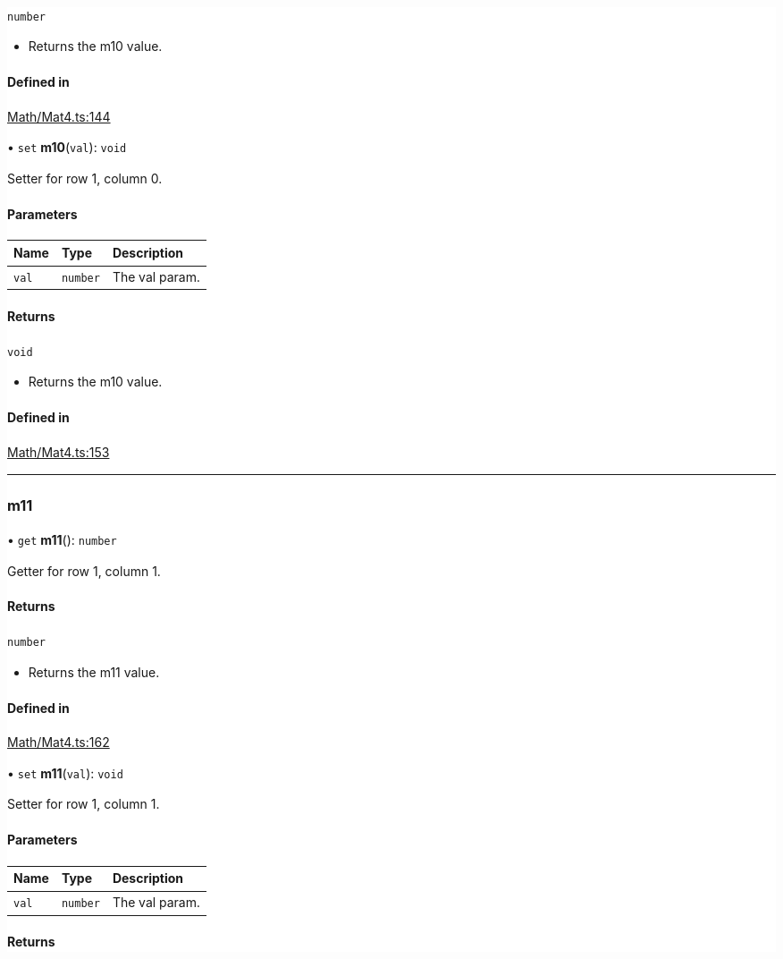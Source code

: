 `number`

- Returns the m10 value.

#### Defined in

[Math/Mat4.ts:144](https://github.com/ZeaInc/zea-engine/blob/d2f20572/src/Math/Mat4.ts#L144)

• `set` **m10**(`val`): `void`

Setter for row 1, column 0.

#### Parameters

| Name | Type | Description |
| :------ | :------ | :------ |
| `val` | `number` | The val param. |

#### Returns

`void`

- Returns the m10 value.

#### Defined in

[Math/Mat4.ts:153](https://github.com/ZeaInc/zea-engine/blob/d2f20572/src/Math/Mat4.ts#L153)

___

### m11

• `get` **m11**(): `number`

Getter for row 1, column 1.

#### Returns

`number`

- Returns the m11 value.

#### Defined in

[Math/Mat4.ts:162](https://github.com/ZeaInc/zea-engine/blob/d2f20572/src/Math/Mat4.ts#L162)

• `set` **m11**(`val`): `void`

Setter for row 1, column 1.

#### Parameters

| Name | Type | Description |
| :------ | :------ | :------ |
| `val` | `number` | The val param. |

#### Returns
